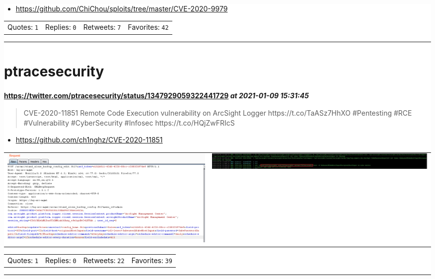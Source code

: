 * https://github.com/ChiChou/sploits/tree/master/CVE-2020-9979

<table><tr>
<td>Quotes: <code>1</code></td>
<td>Replies: <code>0</code></td>
<td>Retweets: <code>7</code></td>
<td>Favorites: <code>42</code></td>
</tr></table>

---

# ptracesecurity
**https://twitter.com/ptracesecurity/status/1347929059322441729 _at 2021-01-09 15:31:45_**
<blockquote>
CVE-2020-11851 Remote Code Execution vulnerability on ArcSight Logger  https://t.co/TaASz7HhXO #Pentesting #RCE #Vulnerability #CyberSecurity #Infosec https://t.co/HQjZwFRIcS
</blockquote>

* https://github.com/ch1nghz/CVE-2020-11851

<table><tr>
<td><img src="pictures/http+++pbs.twimg.com+media+ErTOVdaXUAI1SCz.png" alt="http://pbs.twimg.com/media/ErTOVdaXUAI1SCz.png"></td>
<td><img src="pictures/http+++pbs.twimg.com+media+ErTOVdrXAAEGj04.jpg" alt="http://pbs.twimg.com/media/ErTOVdrXAAEGj04.jpg"></td>
</table></tr>
<table><tr>
<td>Quotes: <code>1</code></td>
<td>Replies: <code>0</code></td>
<td>Retweets: <code>22</code></td>
<td>Favorites: <code>39</code></td>
</tr></table>

---